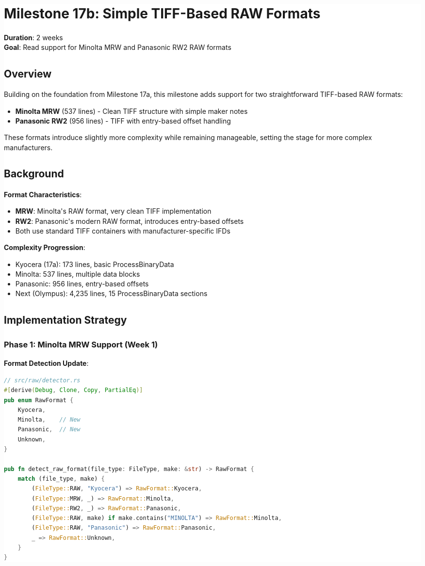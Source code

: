 # Milestone 17b: Simple TIFF-Based RAW Formats

**Duration**: 2 weeks  
**Goal**: Read support for Minolta MRW and Panasonic RW2 RAW formats

## Overview

Building on the foundation from Milestone 17a, this milestone adds support for two straightforward TIFF-based RAW formats:

- **Minolta MRW** (537 lines) - Clean TIFF structure with simple maker notes
- **Panasonic RW2** (956 lines) - TIFF with entry-based offset handling

These formats introduce slightly more complexity while remaining manageable, setting the stage for more complex manufacturers.

## Background

**Format Characteristics**:

- **MRW**: Minolta's RAW format, very clean TIFF implementation
- **RW2**: Panasonic's modern RAW format, introduces entry-based offsets
- Both use standard TIFF containers with manufacturer-specific IFDs

**Complexity Progression**:

- Kyocera (17a): 173 lines, basic ProcessBinaryData
- Minolta: 537 lines, multiple data blocks
- Panasonic: 956 lines, entry-based offsets
- Next (Olympus): 4,235 lines, 15 ProcessBinaryData sections

## Implementation Strategy

### Phase 1: Minolta MRW Support (Week 1)

**Format Detection Update**:

```rust
// src/raw/detector.rs
#[derive(Debug, Clone, Copy, PartialEq)]
pub enum RawFormat {
    Kyocera,
    Minolta,    // New
    Panasonic,  // New
    Unknown,
}

pub fn detect_raw_format(file_type: FileType, make: &str) -> RawFormat {
    match (file_type, make) {
        (FileType::RAW, "Kyocera") => RawFormat::Kyocera,
        (FileType::MRW, _) => RawFormat::Minolta,
        (FileType::RW2, _) => RawFormat::Panasonic,
        (FileType::RAW, make) if make.contains("MINOLTA") => RawFormat::Minolta,
        (FileType::RAW, "Panasonic") => RawFormat::Panasonic,
        _ => RawFormat::Unknown,
    }
}
```
